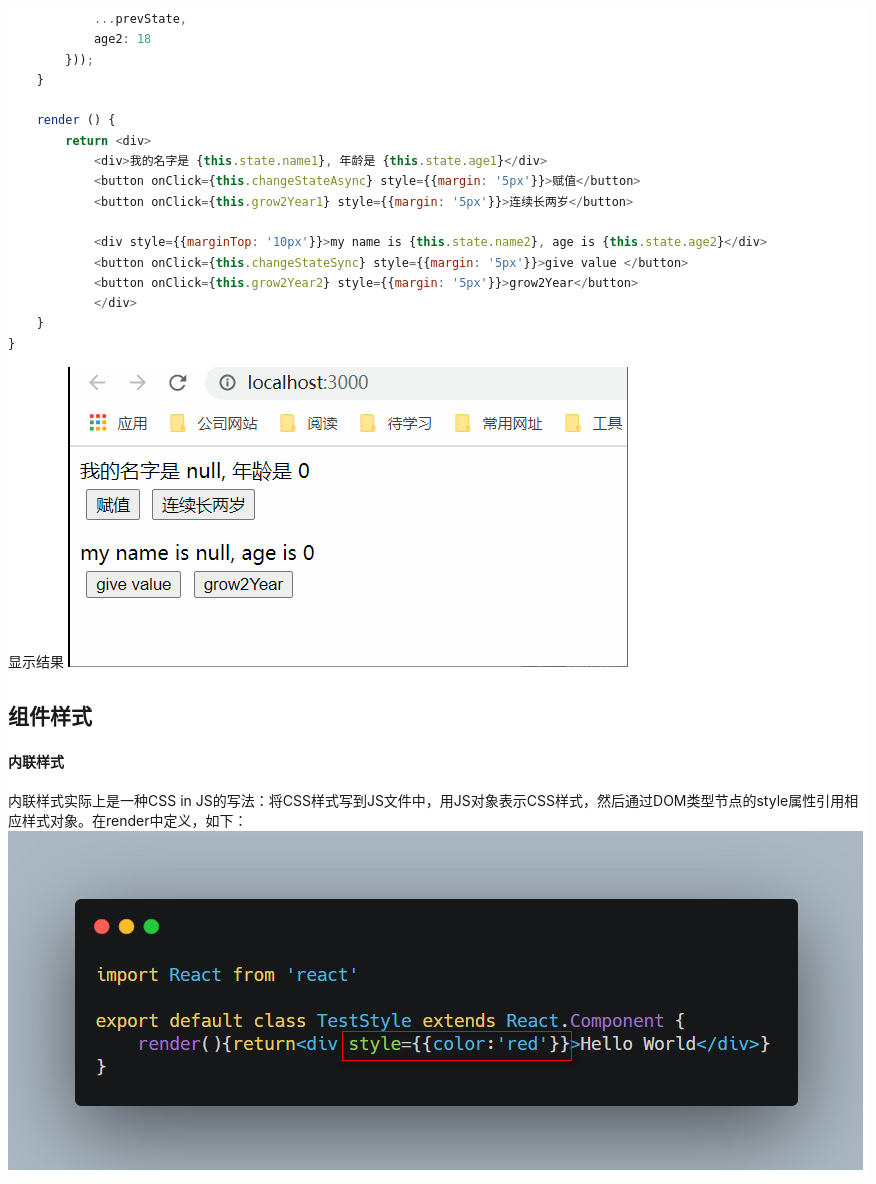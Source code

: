```javascript
            ...prevState,
            age2: 18
        }));
    }

    render () {
        return <div>
            <div>我的名字是 {this.state.name1}, 年龄是 {this.state.age1}</div>
            <button onClick={this.changeStateAsync} style={{margin: '5px'}}>赋值</button>
            <button onClick={this.grow2Year1} style={{margin: '5px'}}>连续长两岁</button>

            <div style={{marginTop: '10px'}}>my name is {this.state.name2}, age is {this.state.age2}</div>
            <button onClick={this.changeStateSync} style={{margin: '5px'}}>give value </button>
            <button onClick={this.grow2Year2} style={{margin: '5px'}}>grow2Year</button>
            </div>           
    }
}
```
显示结果
![React操作方式](./初识React/demo3.gif)

## 组件样式
#### 内联样式
内联样式实际上是一种CSS in JS的写法：将CSS样式写到JS文件中，用JS对象表示CSS样式，然后通过DOM类型节点的style属性引用相应样式对象。在render中定义，如下：
<img src="./组件/2.jpg" />
